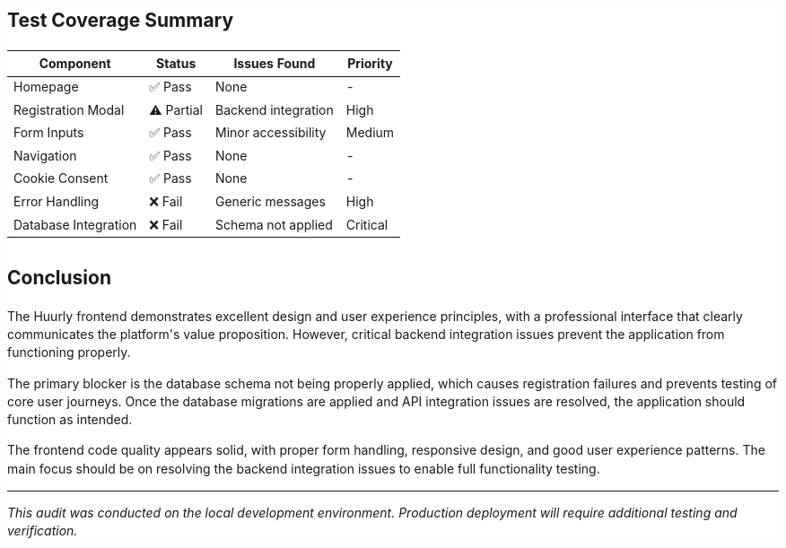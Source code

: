 ## Test Coverage Summary

| Component | Status | Issues Found | Priority |
|-----------|--------|--------------|----------|
| Homepage | ✅ Pass | None | - |
| Registration Modal | ⚠️ Partial | Backend integration | High |
| Form Inputs | ✅ Pass | Minor accessibility | Medium |
| Navigation | ✅ Pass | None | - |
| Cookie Consent | ✅ Pass | None | - |
| Error Handling | ❌ Fail | Generic messages | High |
| Database Integration | ❌ Fail | Schema not applied | Critical |

## Conclusion

The Huurly frontend demonstrates excellent design and user experience principles, with a professional interface that clearly communicates the platform's value proposition. However, critical backend integration issues prevent the application from functioning properly.

The primary blocker is the database schema not being properly applied, which causes registration failures and prevents testing of core user journeys. Once the database migrations are applied and API integration issues are resolved, the application should function as intended.

The frontend code quality appears solid, with proper form handling, responsive design, and good user experience patterns. The main focus should be on resolving the backend integration issues to enable full functionality testing.

---

*This audit was conducted on the local development environment. Production deployment will require additional testing and verification.*
